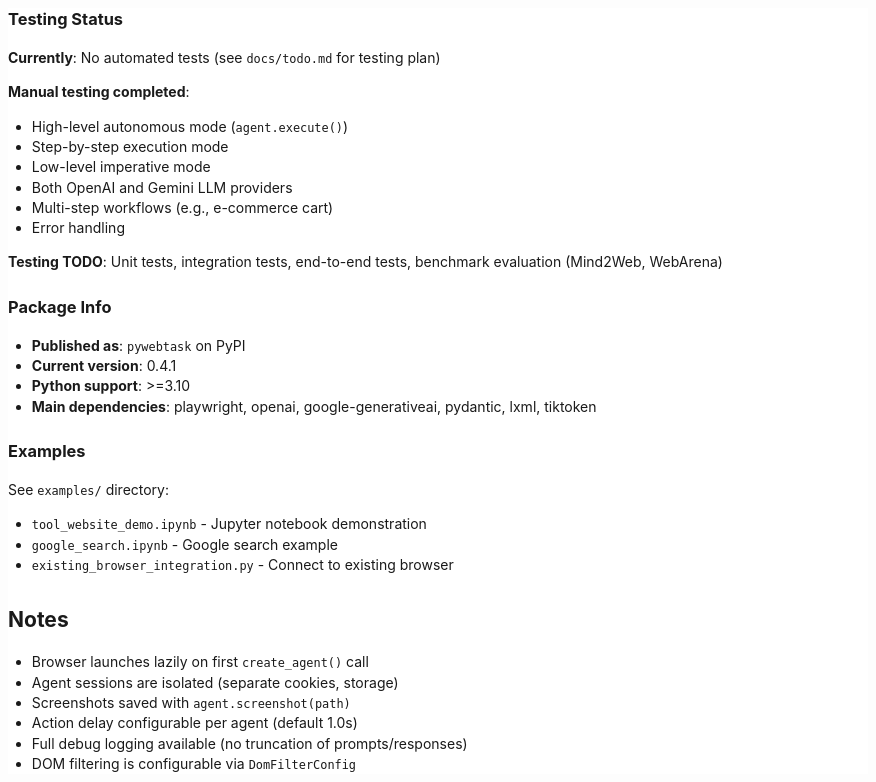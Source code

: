 ### Testing Status

**Currently**: No automated tests (see `docs/todo.md` for testing plan)

**Manual testing completed**:
- High-level autonomous mode (`agent.execute()`)
- Step-by-step execution mode
- Low-level imperative mode
- Both OpenAI and Gemini LLM providers
- Multi-step workflows (e.g., e-commerce cart)
- Error handling

**Testing TODO**: Unit tests, integration tests, end-to-end tests, benchmark evaluation (Mind2Web, WebArena)

### Package Info

- **Published as**: `pywebtask` on PyPI
- **Current version**: 0.4.1
- **Python support**: >=3.10
- **Main dependencies**: playwright, openai, google-generativeai, pydantic, lxml, tiktoken

### Examples

See `examples/` directory:
- `tool_website_demo.ipynb` - Jupyter notebook demonstration
- `google_search.ipynb` - Google search example
- `existing_browser_integration.py` - Connect to existing browser

## Notes

- Browser launches lazily on first `create_agent()` call
- Agent sessions are isolated (separate cookies, storage)
- Screenshots saved with `agent.screenshot(path)`
- Action delay configurable per agent (default 1.0s)
- Full debug logging available (no truncation of prompts/responses)
- DOM filtering is configurable via `DomFilterConfig`
